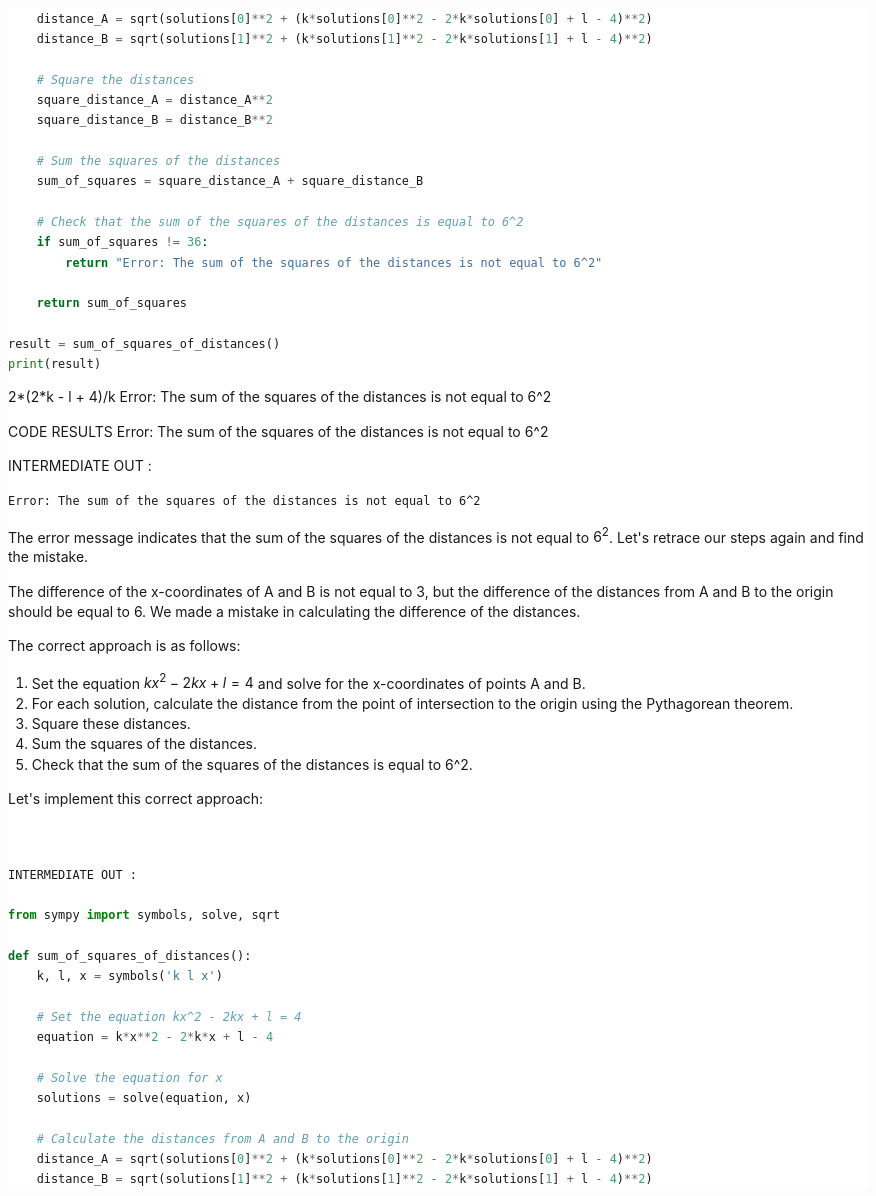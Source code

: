 ```python
    distance_A = sqrt(solutions[0]**2 + (k*solutions[0]**2 - 2*k*solutions[0] + l - 4)**2)
    distance_B = sqrt(solutions[1]**2 + (k*solutions[1]**2 - 2*k*solutions[1] + l - 4)**2)

    # Square the distances
    square_distance_A = distance_A**2
    square_distance_B = distance_B**2

    # Sum the squares of the distances
    sum_of_squares = square_distance_A + square_distance_B

    # Check that the sum of the squares of the distances is equal to 6^2
    if sum_of_squares != 36:
        return "Error: The sum of the squares of the distances is not equal to 6^2"

    return sum_of_squares

result = sum_of_squares_of_distances()
print(result)
```

2*(2*k - l + 4)/k
Error: The sum of the squares of the distances is not equal to 6^2

CODE RESULTS Error: The sum of the squares of the distances is not equal to 6^2

INTERMEDIATE OUT :
```output
Error: The sum of the squares of the distances is not equal to 6^2
```

The error message indicates that the sum of the squares of the distances is not equal to $6^2$. Let's retrace our steps again and find the mistake.

The difference of the x-coordinates of A and B is not equal to 3, but the difference of the distances from A and B to the origin should be equal to 6. We made a mistake in calculating the difference of the distances.

The correct approach is as follows:

1. Set the equation $kx^2 - 2kx + l = 4$ and solve for the x-coordinates of points A and B.
2. For each solution, calculate the distance from the point of intersection to the origin using the Pythagorean theorem.
3. Square these distances.
4. Sum the squares of the distances.
5. Check that the sum of the squares of the distances is equal to 6^2.

Let's implement this correct approach:

```python


INTERMEDIATE OUT :

from sympy import symbols, solve, sqrt

def sum_of_squares_of_distances():
    k, l, x = symbols('k l x')

    # Set the equation kx^2 - 2kx + l = 4
    equation = k*x**2 - 2*k*x + l - 4

    # Solve the equation for x
    solutions = solve(equation, x)

    # Calculate the distances from A and B to the origin
    distance_A = sqrt(solutions[0]**2 + (k*solutions[0]**2 - 2*k*solutions[0] + l - 4)**2)
    distance_B = sqrt(solutions[1]**2 + (k*solutions[1]**2 - 2*k*solutions[1] + l - 4)**2)

```